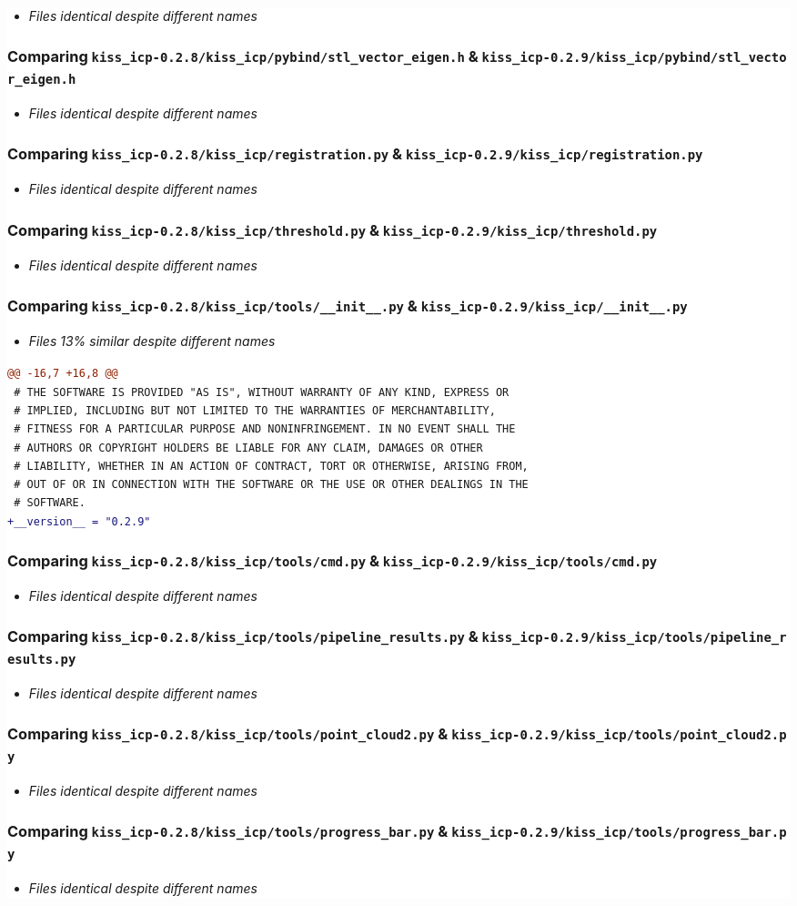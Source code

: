  * *Files identical despite different names*

### Comparing `kiss_icp-0.2.8/kiss_icp/pybind/stl_vector_eigen.h` & `kiss_icp-0.2.9/kiss_icp/pybind/stl_vector_eigen.h`

 * *Files identical despite different names*

### Comparing `kiss_icp-0.2.8/kiss_icp/registration.py` & `kiss_icp-0.2.9/kiss_icp/registration.py`

 * *Files identical despite different names*

### Comparing `kiss_icp-0.2.8/kiss_icp/threshold.py` & `kiss_icp-0.2.9/kiss_icp/threshold.py`

 * *Files identical despite different names*

### Comparing `kiss_icp-0.2.8/kiss_icp/tools/__init__.py` & `kiss_icp-0.2.9/kiss_icp/__init__.py`

 * *Files 13% similar despite different names*

```diff
@@ -16,7 +16,8 @@
 # THE SOFTWARE IS PROVIDED "AS IS", WITHOUT WARRANTY OF ANY KIND, EXPRESS OR
 # IMPLIED, INCLUDING BUT NOT LIMITED TO THE WARRANTIES OF MERCHANTABILITY,
 # FITNESS FOR A PARTICULAR PURPOSE AND NONINFRINGEMENT. IN NO EVENT SHALL THE
 # AUTHORS OR COPYRIGHT HOLDERS BE LIABLE FOR ANY CLAIM, DAMAGES OR OTHER
 # LIABILITY, WHETHER IN AN ACTION OF CONTRACT, TORT OR OTHERWISE, ARISING FROM,
 # OUT OF OR IN CONNECTION WITH THE SOFTWARE OR THE USE OR OTHER DEALINGS IN THE
 # SOFTWARE.
+__version__ = "0.2.9"
```

### Comparing `kiss_icp-0.2.8/kiss_icp/tools/cmd.py` & `kiss_icp-0.2.9/kiss_icp/tools/cmd.py`

 * *Files identical despite different names*

### Comparing `kiss_icp-0.2.8/kiss_icp/tools/pipeline_results.py` & `kiss_icp-0.2.9/kiss_icp/tools/pipeline_results.py`

 * *Files identical despite different names*

### Comparing `kiss_icp-0.2.8/kiss_icp/tools/point_cloud2.py` & `kiss_icp-0.2.9/kiss_icp/tools/point_cloud2.py`

 * *Files identical despite different names*

### Comparing `kiss_icp-0.2.8/kiss_icp/tools/progress_bar.py` & `kiss_icp-0.2.9/kiss_icp/tools/progress_bar.py`

 * *Files identical despite different names*

